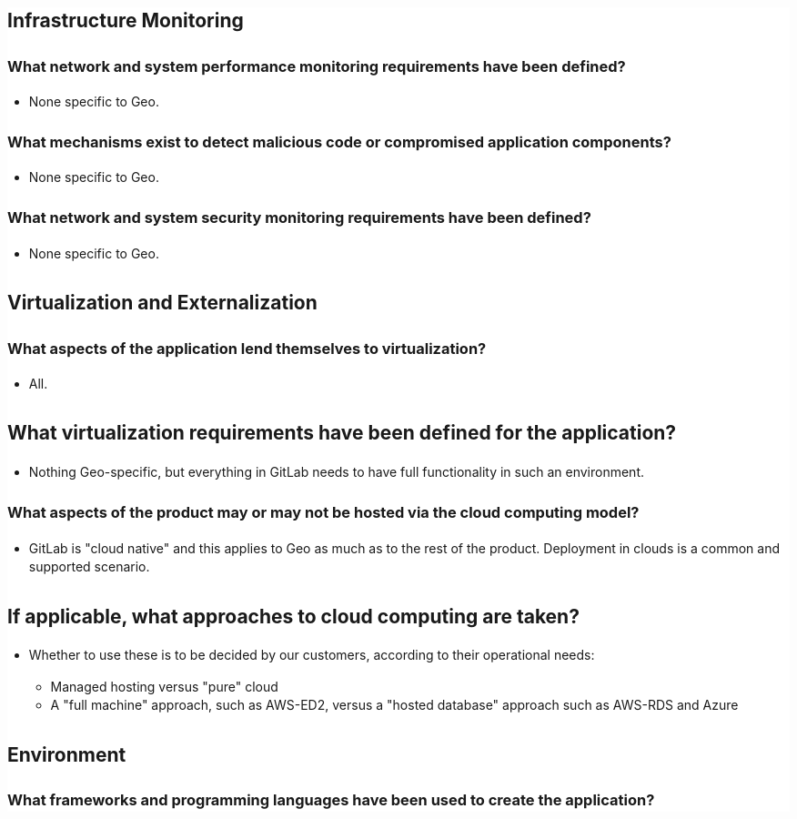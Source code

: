 ## Infrastructure Monitoring

### What network and system performance monitoring requirements have been defined?

- None specific to Geo.

### What mechanisms exist to detect malicious code or compromised application components?

- None specific to Geo.

### What network and system security monitoring requirements have been defined?

- None specific to Geo.

## Virtualization and Externalization

### What aspects of the application lend themselves to virtualization?

- All.

## What virtualization requirements have been defined for the application?

- Nothing Geo-specific, but everything in GitLab needs to have full
  functionality in such an environment.

### What aspects of the product may or may not be hosted via the cloud computing model?

- GitLab is "cloud native" and this applies to Geo as much as to the rest of the
  product. Deployment in clouds is a common and supported scenario.

## If applicable, what approaches to cloud computing are taken?

- Whether to use these is to be decided by our customers, according to their operational needs:

  - Managed hosting versus "pure" cloud
  - A "full machine" approach, such as AWS-ED2, versus a "hosted database" approach such as AWS-RDS and Azure

## Environment

### What frameworks and programming languages have been used to create the application?
